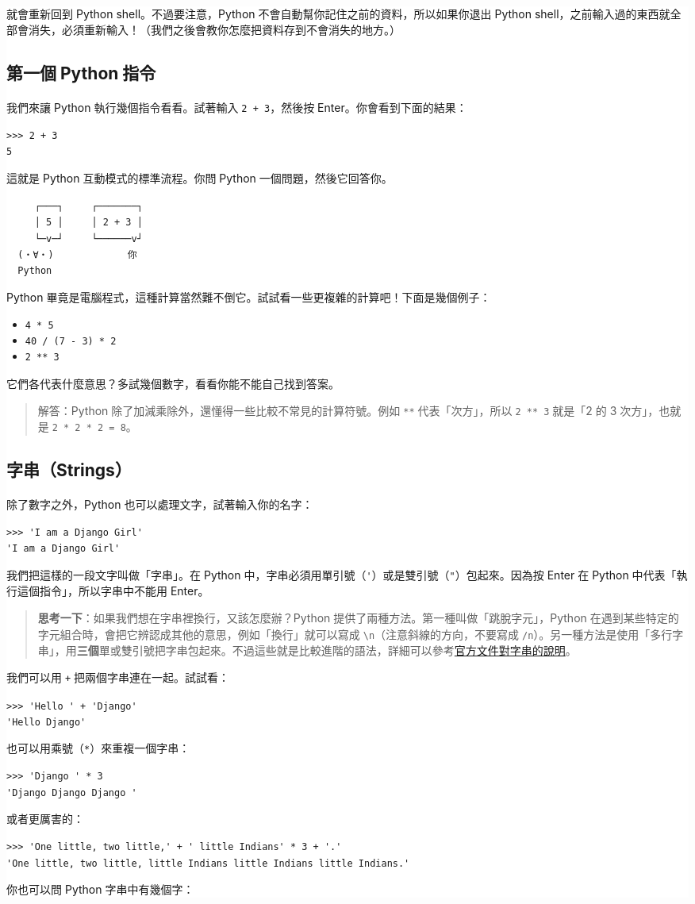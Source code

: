 就會重新回到 Python shell。不過要注意，Python 不會自動幫你記住之前的資料，所以如果你退出 Python shell，之前輸入過的東西就全部會消失，必須重新輸入！（我們之後會教你怎麼把資料存到不會消失的地方。）

## 第一個 Python 指令

我們來讓 Python 執行幾個指令看看。試著輸入 `2 + 3`，然後按 Enter。你會看到下面的結果：

    >>> 2 + 3
    5

這就是 Python 互動模式的標準流程。你問 Python 一個問題，然後它回答你。

         ┌───┐     ┌───────┐
         │ 5 │     │ 2 + 3 │
         └─v─┘     └──────v┘
      (・∀・)             你
      Python

Python 畢竟是電腦程式，這種計算當然難不倒它。試試看一些更複雜的計算吧！下面是幾個例子：

- `4 * 5`
- `40 / (7 - 3) * 2`
- `2 ** 3`

它們各代表什麼意思？多試幾個數字，看看你能不能自己找到答案。

> 解答：Python 除了加減乘除外，還懂得一些比較不常見的計算符號。例如 `**` 代表「次方」，所以 `2 ** 3` 就是「2 的 3 次方」，也就是 `2 * 2 * 2 = 8`。

## 字串（Strings）

除了數字之外，Python 也可以處理文字，試著輸入你的名字：

    >>> 'I am a Django Girl'
    'I am a Django Girl'

我們把這樣的一段文字叫做「字串」。在 Python 中，字串必須用單引號（`'`）或是雙引號（`"`）包起來。因為按 Enter 在 Python 中代表「執行這個指令」，所以字串中不能用 Enter。

> **思考一下**：如果我們想在字串裡換行，又該怎麼辦？Python 提供了兩種方法。第一種叫做「跳脫字元」，Python 在遇到某些特定的字元組合時，會把它辨認成其他的意思，例如「換行」就可以寫成 `\n`（注意斜線的方向，不要寫成 `/n`）。另一種方法是使用「多行字串」，用**三個**單或雙引號把字串包起來。不過這些就是比較進階的語法，詳細可以參考[官方文件對字串的說明]。

[官方文件對字串的說明]: https://docs.python.org/3/tutorial/introduction.html#strings

我們可以用 `+` 把兩個字串連在一起。試試看：

    >>> 'Hello ' + 'Django'
    'Hello Django'

也可以用乘號（`*`）來重複一個字串：

    >>> 'Django ' * 3
    'Django Django Django '

或者更厲害的：

    >>> 'One little, two little,' + ' little Indians' * 3 + '.'
    'One little, two little, little Indians little Indians little Indians.'

你也可以問 Python 字串中有幾個字：


[^why-named-boolean]: 這個名字來自喬治・布爾（George Boole），一位數學家。